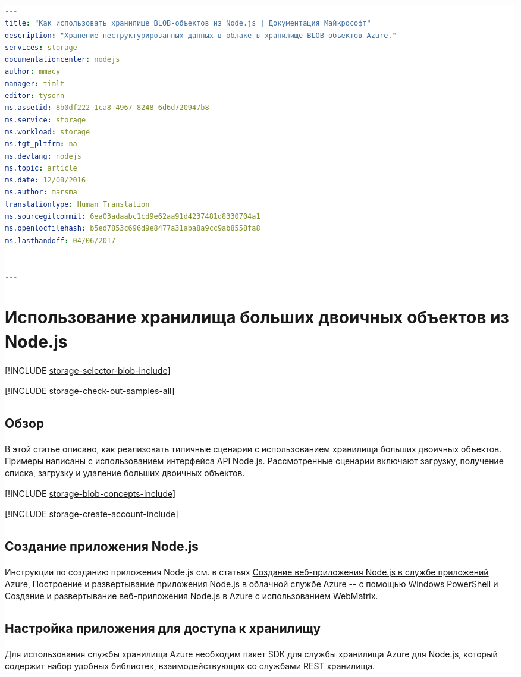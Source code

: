 ```yaml
---
title: "Как использовать хранилище BLOB-объектов из Node.js | Документация Майкрософт"
description: "Хранение неструктурированных данных в облаке в хранилище BLOB-объектов Azure."
services: storage
documentationcenter: nodejs
author: mmacy
manager: timlt
editor: tysonn
ms.assetid: 8b0df222-1ca8-4967-8248-6d6d720947b8
ms.service: storage
ms.workload: storage
ms.tgt_pltfrm: na
ms.devlang: nodejs
ms.topic: article
ms.date: 12/08/2016
ms.author: marsma
translationtype: Human Translation
ms.sourcegitcommit: 6ea03adaabc1cd9e62aa91d4237481d8330704a1
ms.openlocfilehash: b5ed7853c696d9e8477a31aba8a9cc9ab8558fa8
ms.lasthandoff: 04/06/2017


---
```

# <a name="how-to-use-blob-storage-from-nodejs"></a>Использование хранилища больших двоичных объектов из Node.js
[!INCLUDE [storage-selector-blob-include](../../includes/storage-selector-blob-include.md)]

[!INCLUDE [storage-check-out-samples-all](../../includes/storage-check-out-samples-all.md)]

## <a name="overview"></a>Обзор
В этой статье описано, как реализовать типичные сценарии с использованием хранилища больших двоичных объектов. Примеры написаны с использованием интерфейса API Node.js. Рассмотренные сценарии включают загрузку, получение списка, загрузку и удаление больших двоичных объектов.

[!INCLUDE [storage-blob-concepts-include](../../includes/storage-blob-concepts-include.md)]

[!INCLUDE [storage-create-account-include](../../includes/storage-create-account-include.md)]

## <a name="create-a-nodejs-application"></a>Создание приложения Node.js
Инструкции по созданию приложения Node.js см. в статьях [Создание веб-приложения Node.js в службе приложений Azure], [Построение и развертывание приложения Node.js в облачной службе Azure] -- с помощью Windows PowerShell и [Создание и развертывание веб-приложения Node.js в Azure с использованием WebMatrix].

## <a name="configure-your-application-to-access-storage"></a>Настройка приложения для доступа к хранилищу
Для использования службы хранилища Azure необходим пакет SDK для службы хранилища Azure для Node.js, который содержит набор удобных библиотек, взаимодействующих со службами REST хранилища.


[Azure Storage SDK for Node]: https://github.com/Azure/azure-storage-node
[Создание веб-приложения Node.js в службе приложений Azure]: ../app-service-web/app-service-web-get-started-nodejs.md
[Веб-приложение Node.js, использующее службу таблиц Azure]: ../app-service-web/storage-nodejs-use-table-storage-web-site.md
[Создание и развертывание веб-приложения Node.js в Azure с использованием WebMatrix]: ../app-service-web/web-sites-nodejs-use-webmatrix.md
[Using the REST API]: http://msdn.microsoft.com/library/azure/hh264518.aspx
[Azure portal]: https://portal.azure.com
[Построение и развертывание приложения Node.js в облачной службе Azure]: ../cloud-services/cloud-services-nodejs-develop-deploy-app.md
[Azure Storage Team Blog]: http://blogs.msdn.com/b/windowsazurestorage/
[Azure Storage SDK for Node API Reference]: http://dl.windowsazure.com/nodestoragedocs/index.html